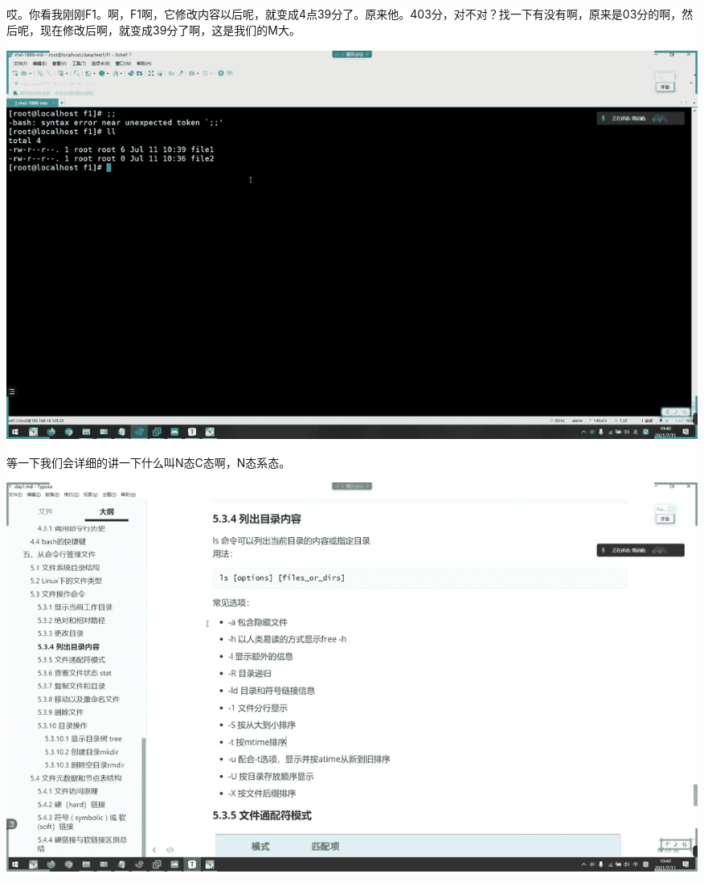 哎。你看我刚刚F1。啊，F1啊，它修改内容以后呢，就变成4点39分了。原来他。403分，对不对？找一下有没有啊，原来是03分的啊，然后呢，现在修改后啊，就变成39分了啊，这是我们的M大。



![](img/af47e004e9ff4584e09b01280469056e_41.png)

等一下我们会详细的讲一下什么叫N态C态啊，N态系态。

![](img/af47e004e9ff4584e09b01280469056e_43.png)
